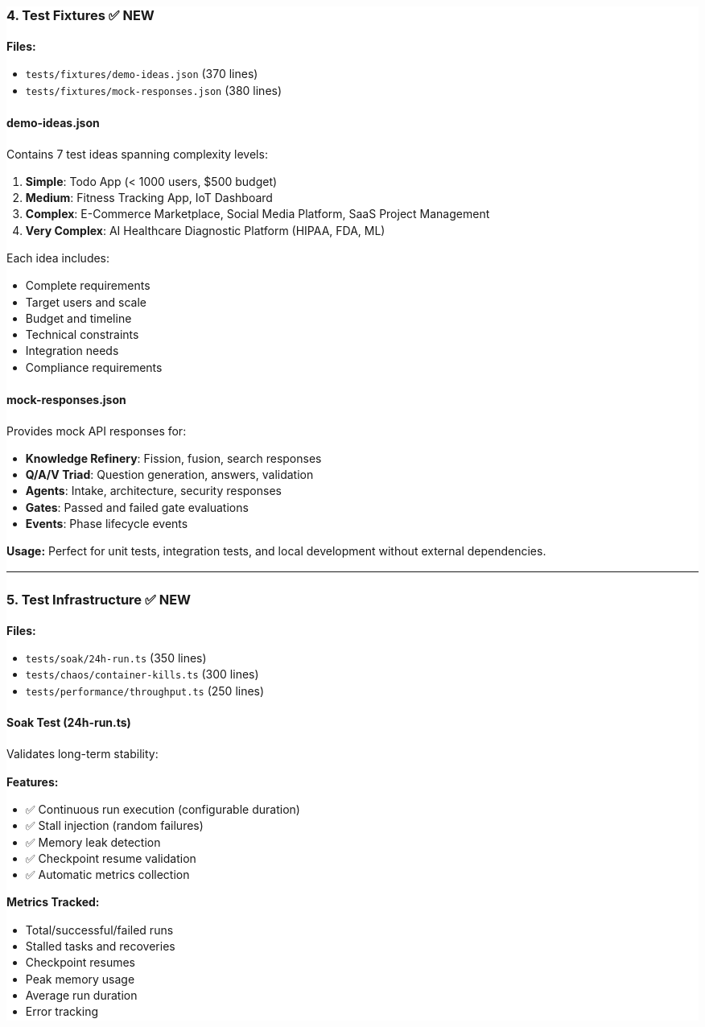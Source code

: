 ### 4. Test Fixtures ✅ **NEW**

**Files:**
- `tests/fixtures/demo-ideas.json` (370 lines)
- `tests/fixtures/mock-responses.json` (380 lines)

#### demo-ideas.json
Contains 7 test ideas spanning complexity levels:

1. **Simple**: Todo App (< 1000 users, $500 budget)
2. **Medium**: Fitness Tracking App, IoT Dashboard
3. **Complex**: E-Commerce Marketplace, Social Media Platform, SaaS Project Management
4. **Very Complex**: AI Healthcare Diagnostic Platform (HIPAA, FDA, ML)

Each idea includes:
- Complete requirements
- Target users and scale
- Budget and timeline
- Technical constraints
- Integration needs
- Compliance requirements

#### mock-responses.json
Provides mock API responses for:

- **Knowledge Refinery**: Fission, fusion, search responses
- **Q/A/V Triad**: Question generation, answers, validation
- **Agents**: Intake, architecture, security responses
- **Gates**: Passed and failed gate evaluations
- **Events**: Phase lifecycle events

**Usage:**
Perfect for unit tests, integration tests, and local development without external dependencies.

---

### 5. Test Infrastructure ✅ **NEW**

**Files:**
- `tests/soak/24h-run.ts` (350 lines)
- `tests/chaos/container-kills.ts` (300 lines)
- `tests/performance/throughput.ts` (250 lines)

#### Soak Test (24h-run.ts)
Validates long-term stability:

**Features:**
- ✅ Continuous run execution (configurable duration)
- ✅ Stall injection (random failures)
- ✅ Memory leak detection
- ✅ Checkpoint resume validation
- ✅ Automatic metrics collection

**Metrics Tracked:**
- Total/successful/failed runs
- Stalled tasks and recoveries
- Checkpoint resumes
- Peak memory usage
- Average run duration
- Error tracking
